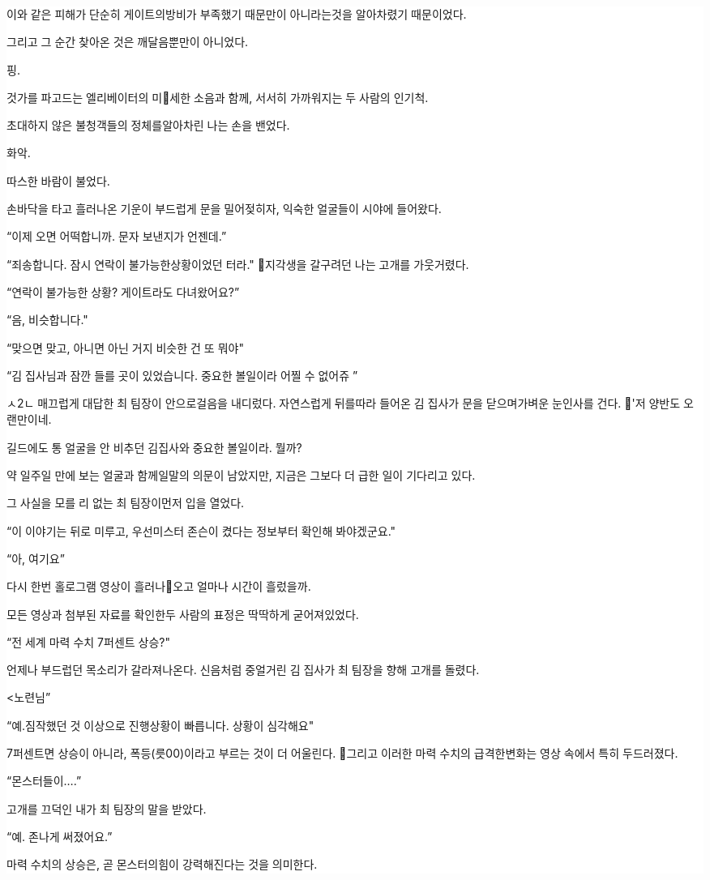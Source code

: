 이와 같은 피해가 단순히 게이트의방비가 부족했기 때문만이 아니라는것을 알아차렸기 때문이었다.

그리고 그 순간 찾아온 것은 깨달음뿐만이 아니었다.

핑.

것가를 파고드는 엘리베이터의 미세한 소음과 함께, 서서히 가까워지는 두 사람의 인기척.

초대하지 않은 불청객들의 정체를알아차린 나는 손을 밴었다.

화악.

따스한 바람이 불었다.

손바닥을 타고 흘러나온 기운이 부드럽게 문을 밀어젖히자, 익숙한 얼굴들이 시야에 들어왔다.

“이제 오면 어떡합니까. 문자 보낸지가 언젠데.”

“죄송합니다. 잠시 연락이 불가능한상황이었던 터라."
지각생을 갈구려던 나는 고개를 가웃거렸다.

“연락이 불가능한 상황? 게이트라도 다녀왔어요?”

“음, 비슷합니다."

“맞으면 맞고, 아니면 아닌 거지 비슷한 건 또 뭐야"

“김 집사님과 잠깐 들를 곳이 있었습니다. 중요한 볼일이라 어찔 수 없어쥬 ”

ㅅ2ㄴ
매끄럽게 대답한 최 팀장이 안으로걸음을 내디렀다. 자연스럽게 뒤를따라 들어온 김 집사가 문을 닫으며가벼운 눈인사를 건다.
'저 양반도 오랜만이네.

길드에도 통 얼굴을 안 비추던 김집사와 중요한 볼일이라. 뭘까?

약 일주일 만에 보는 얼굴과 함께일말의 의문이 남았지만, 지금은 그보다 더 급한 일이 기다리고 있다.

그 사실을 모를 리 없는 최 팀장이먼저 입을 열었다.

“이 이야기는 뒤로 미루고, 우선미스터 존슨이 켰다는 정보부터 확인해 봐야겠군요."

“아, 여기요”

다시 한번 홀로그램 영상이 흘러나오고 얼마나 시간이 흘렀을까.

모든 영상과 첨부된 자료를 확인한두 사람의 표정은 딱딱하게 굳어져있었다.

“전 세계 마력 수치 7퍼센트 상승?"

언제나 부드럽던 목소리가 갈라져나온다. 신음처럼 중얼거린 김 집사가 최 팀장을 향해 고개를 돌렸다.

<노련님”

“예.짐작했던 것 이상으로 진행상황이 빠릅니다. 상황이 심각해요"

7퍼센트면 상승이 아니라, 폭등(릇00)이라고 부르는 것이 더 어울린다.
그리고 이러한 마력 수치의 급격한변화는 영상 속에서 특히 두드러졌다.

“몬스터들이….”

고개를 끄덕인 내가 최 팀장의 말을 받았다.

“예. 존나게 써졌어요.”

마력 수치의 상승은, 곧 몬스터의힘이 강력해진다는 것을 의미한다.
